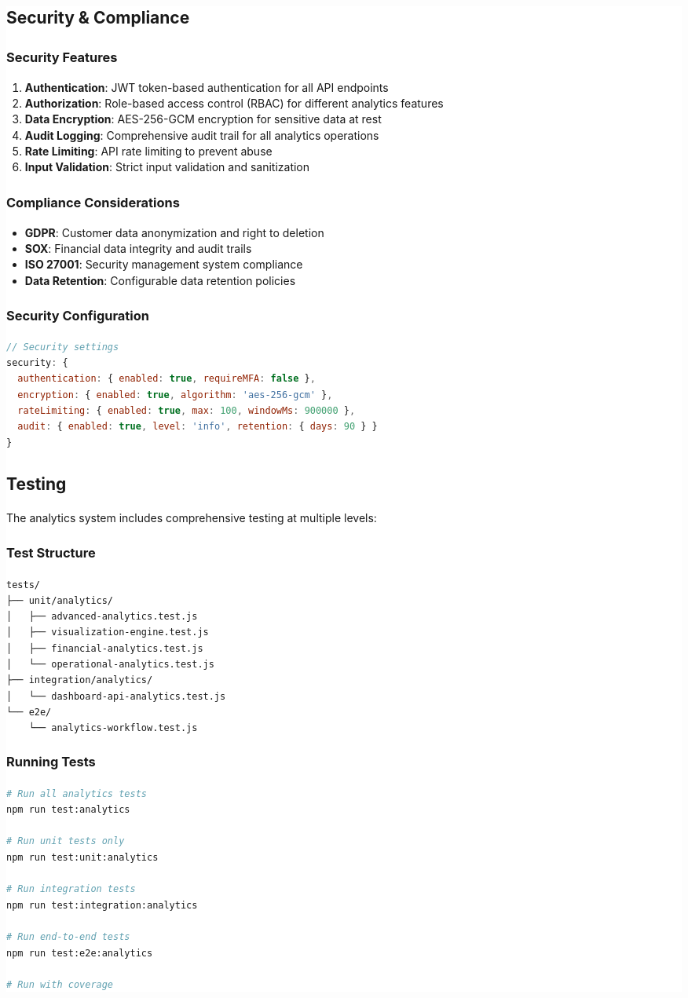 ## Security & Compliance

### Security Features

1. **Authentication**: JWT token-based authentication for all API endpoints
2. **Authorization**: Role-based access control (RBAC) for different analytics features
3. **Data Encryption**: AES-256-GCM encryption for sensitive data at rest
4. **Audit Logging**: Comprehensive audit trail for all analytics operations
5. **Rate Limiting**: API rate limiting to prevent abuse
6. **Input Validation**: Strict input validation and sanitization

### Compliance Considerations

- **GDPR**: Customer data anonymization and right to deletion
- **SOX**: Financial data integrity and audit trails
- **ISO 27001**: Security management system compliance
- **Data Retention**: Configurable data retention policies

### Security Configuration

```javascript
// Security settings
security: {
  authentication: { enabled: true, requireMFA: false },
  encryption: { enabled: true, algorithm: 'aes-256-gcm' },
  rateLimiting: { enabled: true, max: 100, windowMs: 900000 },
  audit: { enabled: true, level: 'info', retention: { days: 90 } }
}
```

## Testing

The analytics system includes comprehensive testing at multiple levels:

### Test Structure
```
tests/
├── unit/analytics/
│   ├── advanced-analytics.test.js
│   ├── visualization-engine.test.js
│   ├── financial-analytics.test.js
│   └── operational-analytics.test.js
├── integration/analytics/
│   └── dashboard-api-analytics.test.js
└── e2e/
    └── analytics-workflow.test.js
```

### Running Tests

```bash
# Run all analytics tests
npm run test:analytics

# Run unit tests only
npm run test:unit:analytics

# Run integration tests
npm run test:integration:analytics

# Run end-to-end tests
npm run test:e2e:analytics

# Run with coverage
```